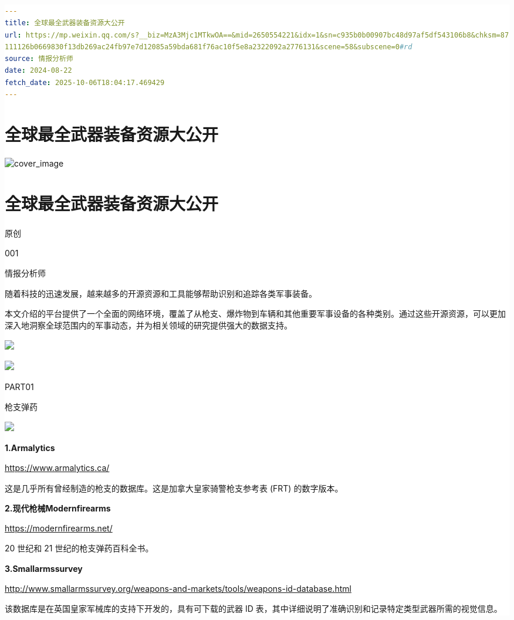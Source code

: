 ```yaml
---
title: 全球最全武器装备资源大公开
url: https://mp.weixin.qq.com/s?__biz=MzA3Mjc1MTkwOA==&mid=2650554221&idx=1&sn=c935b0b00907bc48d97af5df543106b8&chksm=87111126b0669830f13db269ac24fb97e7d12085a59bda681f76ac10f5e8a2322092a2776131&scene=58&subscene=0#rd
source: 情报分析师
date: 2024-08-22
fetch_date: 2025-10-06T18:04:17.469429
---
```


# 全球最全武器装备资源大公开

![cover_image](https://mmbiz.qpic.cn/sz_mmbiz_jpg/Mkvak7WiccmUiaOsyQ6oc5VW5Xrql52a0xuicHS7XtHUkFUxrUaRggavKFnDqicYGWyV29vibKdul6E2QchXAJlQYYA/0?wx_fmt=jpeg)

# 全球最全武器装备资源大公开

原创

001

情报分析师

随着科技的迅速发展，越来越多的开源资源和工具能够帮助识别和追踪各类军事装备。

本文介绍的平台提供了一个全面的网络环境，覆盖了从枪支、爆炸物到车辆和其他重要军事设备的各种类别。通过这些开源资源，可以更加深入地洞察全球范围内的军事动态，并为相关领域的研究提供强大的数据支持。

![](https://mmbiz.qpic.cn/mmbiz_jpg/Mkvak7WiccmW4RGfbzbiaZqdcic5BveJhoV7IBspLEtq0Jx1icDC3P1ibb6uSPvVHCkAsYKjRAFiauyOMHW11Fj8PXRA/640?wx_fmt=jpeg)

![](https://mmbiz.qpic.cn/sz_mmbiz_gif/YOUGUicKG9kaxV0wHbRic5BOD7VtxibibQJO1uJsqTDxzzNTZEAvvuThILSPcwxicaEMWsSPEwxdLFsTFvLkRAzU13A/640?from=appmsg&wx_fmt=gif)

PART01

枪支弹药

![](https://mmbiz.qpic.cn/sz_mmbiz_gif/D8H267BawcAtAk0fag4rTjic8WzTH7OiaFAqP1PVbNDw2t0mDIl1TibGrCxoMW649S7sHcdcRjiay5W5TnQYBNCicvg/640?from=appmsg&wx_fmt=gif)

**1.Armalytics**

https://www.armalytics.ca/

这是几乎所有曾经制造的枪支的数据库。这是加拿大皇家骑警枪支参考表 (FRT) 的数字版本。

**2.现代枪械Modernfirearms**

https://modernfirearms.net/

20 世纪和 21 世纪的枪支弹药百科全书。

**3.Smallarmssurvey**

http://www.smallarmssurvey.org/weapons-and-markets/tools/weapons-id-database.html

该数据库是在英国皇家军械库的支持下开发的，具有可下载的武器 ID 表，其中详细说明了准确识别和记录特定类型武器所需的视觉信息。
